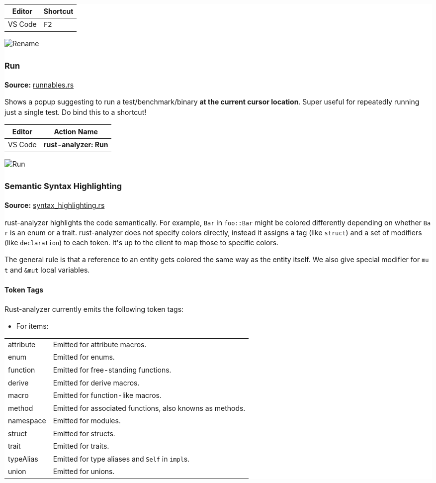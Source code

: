 | Editor  | Shortcut |
|---------|----------|
| VS Code | <kbd>F2</kbd> |

![Rename](https://user-images.githubusercontent.com/48062697/113065582-055aae80-91b1-11eb-8ade-2b58e6d81883.gif)


### Run
**Source:**  [runnables.rs](crates/ide/src/runnables.rs#116) 

Shows a popup suggesting to run a test/benchmark/binary **at the current cursor
location**. Super useful for repeatedly running just a single test. Do bind this
to a shortcut!

| Editor  | Action Name |
|---------|-------------|
| VS Code | **rust-analyzer: Run** |

![Run](https://user-images.githubusercontent.com/48062697/113065583-055aae80-91b1-11eb-958f-d67efcaf6a2f.gif)


### Semantic Syntax Highlighting
**Source:**  [syntax_highlighting.rs](crates/ide/src/syntax_highlighting.rs#68) 

rust-analyzer highlights the code semantically.
For example, `Bar` in `foo::Bar` might be colored differently depending on whether `Bar` is an enum or a trait.
rust-analyzer does not specify colors directly, instead it assigns a tag (like `struct`) and a set of modifiers (like `declaration`) to each token.
It's up to the client to map those to specific colors.

The general rule is that a reference to an entity gets colored the same way as the entity itself.
We also give special modifier for `mut` and `&mut` local variables.


#### Token Tags

Rust-analyzer currently emits the following token tags:

- For items:

|           |                                |
|-----------|--------------------------------|
| attribute |  Emitted for attribute macros. |
|enum| Emitted for enums. |
|function| Emitted for free-standing functions. |
|derive| Emitted for derive macros. |
|macro| Emitted for function-like macros. |
|method| Emitted for associated functions, also knowns as methods. |
|namespace| Emitted for modules. |
|struct| Emitted for structs.|
|trait| Emitted for traits.|
|typeAlias| Emitted for type aliases and `Self` in `impl`s.|
|union| Emitted for unions.|
